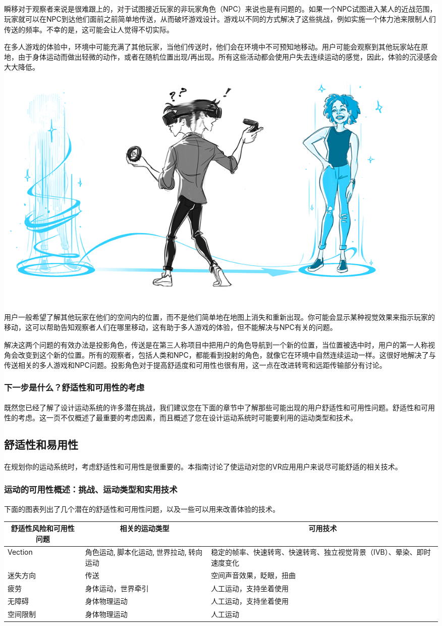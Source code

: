 瞬移对于观察者来说是很难跟上的，对于试图接近玩家的非玩家角色（NPC）来说也是有问题的。如果一个NPC试图进入某人的近战范围，玩家就可以在NPC到达他们面前之前简单地传送，从而破坏游戏设计。游戏以不同的方式解决了这些挑战，例如实施一个体力池来限制人们传送的频率。不幸的是，这可能会让人觉得不切实际。 

在多人游戏的体验中，环境中可能充满了其他玩家，当他们传送时，他们会在环境中不可预知地移动。用户可能会观察到其他玩家站在原地，由于身体运动而做出轻微的动作，或者在随机位置出现/再出现。所有这些活动都会使用户失去连续运动的感觉，因此，体验的沉浸感会大大降低。 



![img](assets/202311132256037.png)

用户一般希望了解其他玩家在他们的空间内的位置，而不是他们简单地在地图上消失和重新出现。你可能会显示某种视觉效果来指示玩家的移动，这可以帮助告知观察者人们在哪里移动，这有助于多人游戏的体验，但不能解决与NPC有关的问题。 

解决这两个问题的有效办法是投影角色，传送是在第三人称项目中把用户的角色导航到一个新的位置，当位置被选中时，用户的第一人称视角会改变到这个新的位置。所有的观察者，包括人类和NPC，都能看到投射的角色，就像它在环境中自然连续运动一样。这很好地解决了与传送相关的多人游戏和NPC问题。投影角色对于提高舒适度和可用性也很有用，这一点在改进转弯和远距传输部分有讨论。 

### 下一步是什么？舒适性和可用性的考虑 

既然您已经了解了设计运动系统的许多潜在挑战，我们建议您在下面的章节中了解那些可能出现的用户舒适性和可用性问题。舒适性和可用性的考虑。这一页不仅概述了最重要的考虑因素，而且概述了您在设计运动系统时可能要利用的运动类型和技术。 

## 舒适性和易用性 

在规划你的运动系统时，考虑舒适性和可用性是很重要的。本指南讨论了使运动对您的VR应用用户来说尽可能舒适的相关技术。 

### 运动的可用性概述：挑战、运动类型和实用技术 

下面的图表列出了几个潜在的舒适性和可用性问题，以及一些可以用来改善体验的技术。 

| **舒适性风险和可用性问题** | **相关的运动类型**                       | **可用技术**                                                 |
| -------------------------- | ---------------------------------------- | ------------------------------------------------------------ |
| Vection                    | 角色运动, 脚本化运动, 世界拉动, 转向运动 | 稳定的帧率、快速转弯、快速转弯、独立视觉背景（IVB）、晕染、即时速度变化 |
| 迷失方向                   | 传送                                     | 空间声音效果，眨眼，扭曲                                     |
| 疲劳                       | 身体运动，世界牵引                       | 人工运动，支持坐着使用                                       |
| 无障碍                     | 身体物理运动                             | 人工运动，支持坐着使用                                       |
| 空间限制                   | 身体物理运动                             | 人工运动                                                     |
